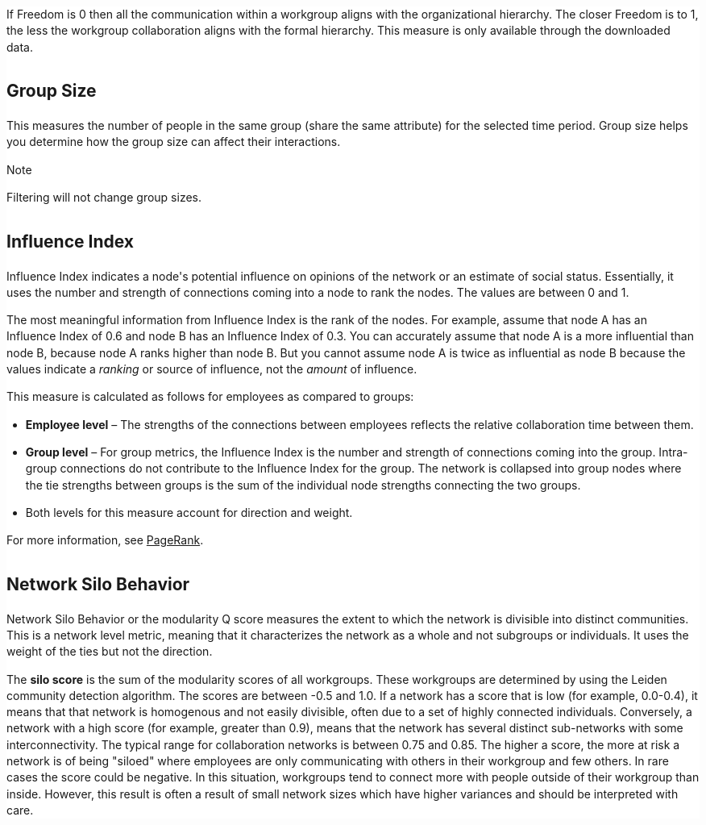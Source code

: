 If Freedom is 0 then all the communication within a workgroup aligns with the organizational hierarchy. The closer Freedom is to 1, the less the workgroup collaboration aligns with the formal hierarchy. This measure is only available through the downloaded data.

## Group Size

This measures the number of people in the same group (share the same attribute) for the selected time period. Group size helps you determine how the group size can affect their interactions.

>[!Note]
>Filtering will not change group sizes.

## Influence Index

Influence Index indicates a node's potential influence on opinions of the network or an estimate of social status. Essentially, it uses the number and strength of connections coming into a node to rank the nodes. The values are between 0 and 1.

The most meaningful information from Influence Index is the rank of the nodes. For example, assume that node A has an Influence Index of 0.6 and node B has an Influence Index of 0.3. You can accurately assume that node A is a more influential than node B, because node A ranks higher than node B. But you cannot assume node A is twice as influential as node B because the values indicate a *ranking* or source of influence, not the *amount* of influence.

This measure is calculated as follows for employees as compared to groups:

* **Employee level** &ndash; The strengths of the connections between employees reflects the relative collaboration time between them.

* **Group level** &ndash; For group metrics, the Influence Index is the number and strength of connections coming into the group. Intra-group connections do not contribute to the Influence Index for the group. The network is collapsed into group nodes where the tie strengths between groups is the sum of the individual node strengths connecting the two groups.

* Both levels for this measure account for direction and weight.

For more information, see [PageRank](https://wikipedia.org/wiki/PageRank).

## Network Silo Behavior

Network Silo Behavior or the modularity Q score measures the extent to which the network is divisible into distinct communities. This is a network level metric, meaning that it characterizes the network as a whole and not subgroups or individuals. It uses the weight of the ties but not the direction.

The **silo score** is the sum of the modularity scores of all workgroups.  These workgroups are determined by using the Leiden community detection algorithm. The scores are between -0.5 and 1.0. If a network has a score that is low (for example, 0.0-0.4), it means that that network is homogenous and not easily divisible, often due to a set of highly connected individuals. Conversely, a network with a high score (for example, greater than 0.9), means that the network has several distinct sub-networks with some interconnectivity. The typical range for collaboration networks is between 0.75 and 0.85. The higher a score, the more at risk a network is of being "siloed" where employees are only communicating with others in their workgroup and few others. In rare cases the score could be negative. In this situation, workgroups tend to connect more with people outside of their workgroup than inside. However, this result is often a result of small network sizes which have higher variances and should be interpreted with care.
